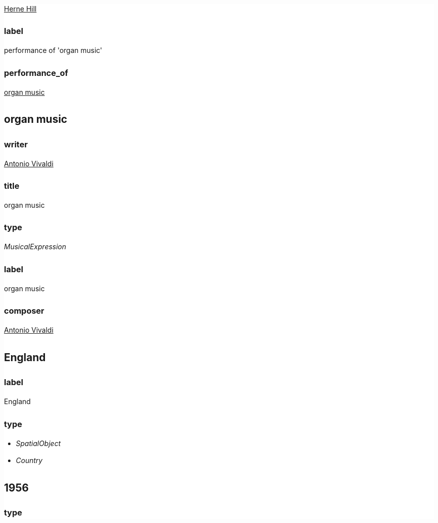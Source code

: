 
[Herne Hill](#Herne-Hill)

### label


performance of 'organ music'

### performance_of


[organ music](#organ-music)

## organ music

### writer


[Antonio Vivaldi](#Antonio-Vivaldi)

### title


organ music

### type


*MusicalExpression*

### label


organ music

### composer


[Antonio Vivaldi](#Antonio-Vivaldi)

## England

### label


England

### type

 - *SpatialObject*

 - *Country*

## 1956

### type
